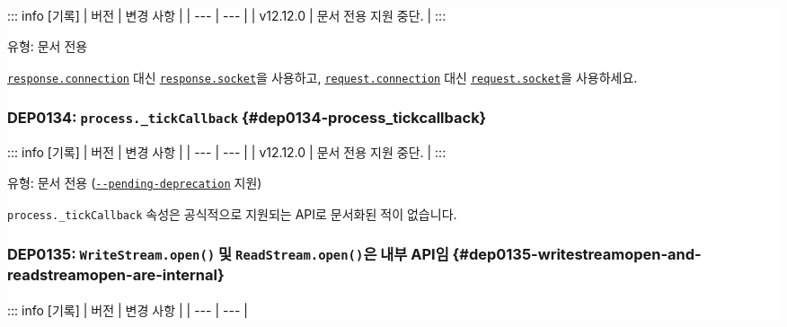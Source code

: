 ::: info [기록]
| 버전 | 변경 사항 |
| --- | --- |
| v12.12.0 | 문서 전용 지원 중단. |
:::

유형: 문서 전용

[`response.connection`](/ko/nodejs/api/http#responseconnection) 대신 [`response.socket`](/ko/nodejs/api/http#responsesocket)을 사용하고, [`request.connection`](/ko/nodejs/api/http#requestconnection) 대신 [`request.socket`](/ko/nodejs/api/http#requestsocket)을 사용하세요.

### DEP0134: `process._tickCallback` {#dep0134-process_tickcallback}

::: info [기록]
| 버전 | 변경 사항 |
| --- | --- |
| v12.12.0 | 문서 전용 지원 중단. |
:::

유형: 문서 전용 ([`--pending-deprecation`](/ko/nodejs/api/cli#--pending-deprecation) 지원)

`process._tickCallback` 속성은 공식적으로 지원되는 API로 문서화된 적이 없습니다.


### DEP0135: `WriteStream.open()` 및 `ReadStream.open()`은 내부 API임 {#dep0135-writestreamopen-and-readstreamopen-are-internal}


::: info [기록]
| 버전 | 변경 사항 |
| --- | --- |
